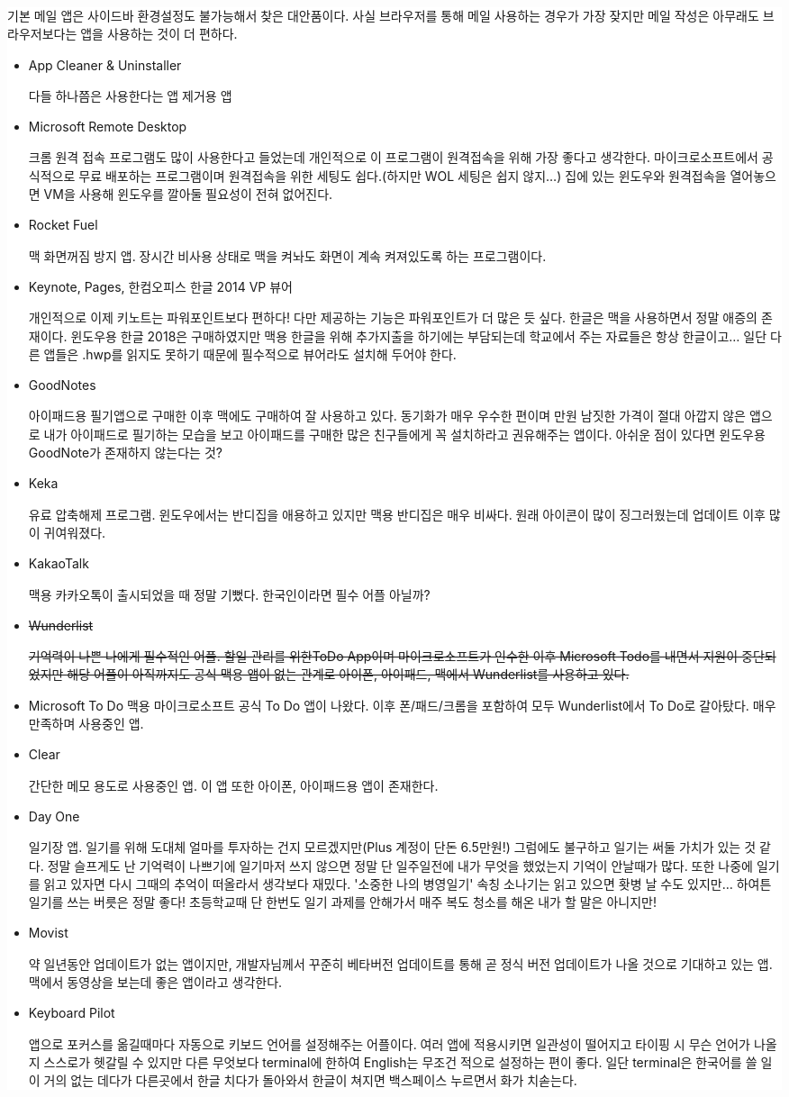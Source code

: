   기본 메일 앱은 사이드바 환경설정도 불가능해서 찾은 대안품이다. 사실 브라우저를 통해 메일 사용하는 경우가 가장 잦지만 메일 작성은 아무래도 브라우저보다는 앱을 사용하는 것이 더 편하다.

* App Cleaner & Uninstaller

  다들 하나쯤은 사용한다는 앱 제거용 앱

* Microsoft Remote Desktop

  크롬 원격 접속 프로그램도 많이 사용한다고 들었는데 개인적으로 이 프로그램이 원격접속을 위해 가장 좋다고 생각한다. 마이크로소프트에서 공식적으로 무료 배포하는 프로그램이며 원격접속을 위한 세팅도 쉽다.(하지만 WOL 세팅은 쉽지 않지…) 집에 있는 윈도우와 원격접속을 열어놓으면 VM을 사용해 윈도우를 깔아둘 필요성이 전혀 없어진다.

* Rocket Fuel

  맥 화면꺼짐 방지 앱. 장시간 비사용 상태로 맥을 켜놔도 화면이 계속 켜져있도록 하는 프로그램이다.

* Keynote, Pages, 한컴오피스 한글 2014 VP 뷰어

  개인적으로 이제 키노트는 파워포인트보다 편하다! 다만 제공하는 기능은 파워포인트가 더 많은 듯 싶다. 한글은 맥을 사용하면서 정말 애증의 존재이다. 윈도우용 한글 2018은 구매하였지만 맥용 한글을 위해 추가지출을 하기에는 부담되는데 학교에서 주는 자료들은 항상 한글이고… 일단 다른 앱들은 .hwp를 읽지도 못하기 때문에 필수적으로 뷰어라도 설치해 두어야 한다.

* GoodNotes

  아이패드용 필기앱으로 구매한 이후 맥에도 구매하여 잘 사용하고 있다. 동기화가 매우 우수한 편이며 만원 남짓한 가격이 절대 아깝지 않은 앱으로 내가 아이패드로 필기하는 모습을 보고 아이패드를 구매한 많은 친구들에게 꼭 설치하라고 권유해주는 앱이다. 아쉬운 점이 있다면 윈도우용 GoodNote가 존재하지 않는다는 것?

* Keka

  유료 압축해제 프로그램. 윈도우에서는 반디집을 애용하고 있지만 맥용 반디집은 매우 비싸다. 원래 아이콘이 많이 징그러웠는데 업데이트 이후 많이 귀여워졌다.

* KakaoTalk

  맥용 카카오톡이 출시되었을 때 정말 기뻤다. 한국인이라면 필수 어플 아닐까?

* ~~Wunderlist~~

  ~~기억력이 나쁜 나에게 필수적인 어플. 할일 관리를 위한ToDo App이며 마이크로소프트가 인수한 이후 Microsoft Todo를 내면서 지원이 중단되었지만 해당 어플이 아직까지도 공식 맥용 앱이 없는 관계로 아이폰, 아이패드, 맥에서 Wunderlist를 사용하고 있다.~~

* Microsoft To Do
  맥용 마이크로소프트 공식 To Do 앱이 나왔다. 이후 폰/패드/크롬을 포함하여 모두 Wunderlist에서 To Do로 갈아탔다. 매우 만족하며 사용중인 앱.

* Clear

  간단한 메모 용도로 사용중인 앱. 이 앱 또한 아이폰, 아이패드용 앱이 존재한다.

* Day One

  일기장 앱. 일기를 위해 도대체 얼마를 투자하는 건지 모르겠지만(Plus 계정이 단돈 6.5만원!) 그럼에도 불구하고 일기는 써둘 가치가 있는 것 같다. 정말 슬프게도 난 기억력이 나쁘기에 일기마저 쓰지 않으면 정말 단 일주일전에 내가 무엇을 했었는지 기억이 안날때가 많다. 또한 나중에 일기를 읽고 있자면 다시 그때의 추억이 떠올라서 생각보다 재밌다. '소중한 나의 병영일기' 속칭 소나기는 읽고 있으면 홧병 날 수도 있지만… 하여튼 일기를 쓰는 버릇은 정말 좋다! 초등학교때 단 한번도 일기 과제를 안해가서 매주 복도 청소를 해온 내가 할 말은 아니지만!

* Movist

  약 일년동안 업데이트가 없는 앱이지만, 개발자님께서 꾸준히 베타버전 업데이트를 통해 곧 정식 버전 업데이트가 나올 것으로 기대하고 있는 앱. 맥에서 동영상을 보는데 좋은 앱이라고 생각한다.

* Keyboard Pilot

  앱으로 포커스를 옮길때마다 자동으로 키보드 언어를 설정해주는 어플이다. 여러 앱에 적용시키면 일관성이 떨어지고 타이핑 시 무슨 언어가 나올지 스스로가 헷갈릴 수 있지만 다른 무엇보다 terminal에 한하여 English는 무조건 적으로 설정하는 편이 좋다. 일단 terminal은 한국어를 쓸 일이 거의 없는 데다가 다른곳에서 한글 치다가 돌아와서 한글이 쳐지면 백스페이스 누르면서 화가 치솓는다.
